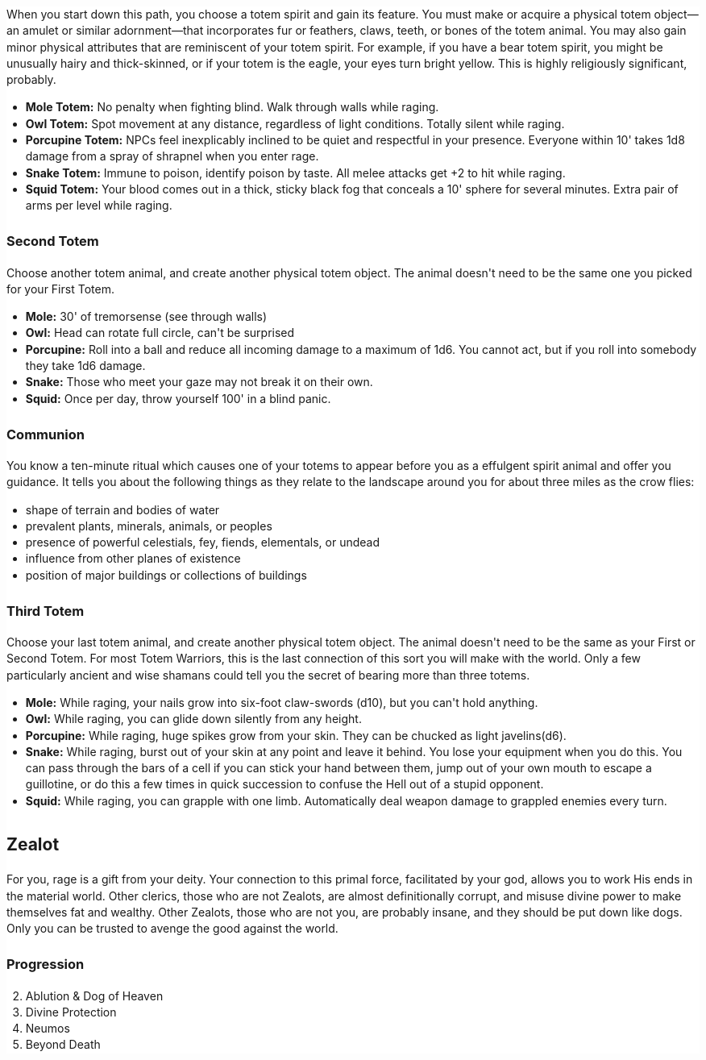 When you start down this path, you choose a totem spirit and gain its feature. You must make or acquire a physical totem object—an amulet or similar adornment—that incorporates fur or feathers, claws, teeth, or bones of the totem animal. You may also gain minor physical attributes that are reminiscent of your totem spirit. For example, if you have a bear totem spirit, you might be unusually hairy and thick-skinned, or if your totem is the eagle, your eyes turn bright yellow. This is highly religiously significant, probably.
+ **Mole Totem:** No penalty when fighting blind. Walk through walls while raging.
+ **Owl Totem:** Spot movement at any distance, regardless of light conditions. Totally silent while raging.
+ **Porcupine Totem:** NPCs feel inexplicably inclined to be quiet and respectful in your presence. Everyone within 10' takes 1d8 damage from a spray of shrapnel when you enter rage.
+ **Snake Totem:** Immune to poison, identify poison by taste. All melee attacks get +2 to hit while raging.
+ **Squid Totem:** Your blood comes out in a thick, sticky black fog that conceals a 10' sphere for several minutes. Extra pair of arms per level while raging.
### Second Totem
Choose another totem animal, and create another physical totem object. The animal doesn't need to be the same one you picked for your First Totem.
+ **Mole:** 30' of tremorsense (see through walls)
+ **Owl:** Head can rotate full circle, can't be surprised
+ **Porcupine:** Roll into a ball and reduce all incoming damage to a maximum of 1d6. You cannot act, but if you roll into somebody they take 1d6 damage.
+ **Snake:** Those who meet your gaze may not break it on their own.
+ **Squid:** Once per day, throw yourself 100' in a blind panic.
### Communion
You know a ten-minute ritual which causes one of your totems to appear before you as a effulgent spirit animal and offer you guidance. It tells you about the following things as they relate to the landscape around you for about three miles as the crow flies:
+ shape of terrain and bodies of water
+ prevalent plants, minerals, animals, or peoples
+ presence of powerful celestials, fey, fiends, elementals, or undead
+ influence from other planes of existence
+ position of major buildings or collections of buildings
### Third Totem
Choose your last totem animal, and create another physical totem object. The animal doesn't need to be the same as your First or Second Totem. For most Totem Warriors, this is the last connection of this sort you will make with the world. Only a few particularly ancient and wise shamans could tell you the secret of bearing more than three totems.
+ **Mole:** While raging, your nails grow into six-foot claw-swords (d10), but you can't hold anything.
+ **Owl:** While raging, you can glide down silently from any height.
+ **Porcupine:** While raging, huge spikes grow from your skin. They can be chucked as light javelins(d6).
+ **Snake:** While raging, burst out of your skin at any point and leave it behind. You lose your equipment when you do this. You can pass through the bars of a cell if you can stick your hand between them, jump out of your own mouth to escape a guillotine, or do this a few times in quick succession to confuse the Hell out of a stupid opponent.
+ **Squid:** While raging, you can grapple with one limb. Automatically deal weapon damage to grappled enemies every turn.
## Zealot
For you, rage is a gift from your deity. Your connection to this primal force, facilitated by your god, allows you to work His ends in the material world. Other clerics, those who are not Zealots, are almost definitionally corrupt, and misuse divine power to make themselves fat and wealthy. Other Zealots, those who are not you, are probably insane, and they should be put down like dogs. Only you can be trusted to avenge the good against the world.
### Progression
2. Ablution & Dog of Heaven
3. Divine Protection
4. Neumos
5. Beyond Death